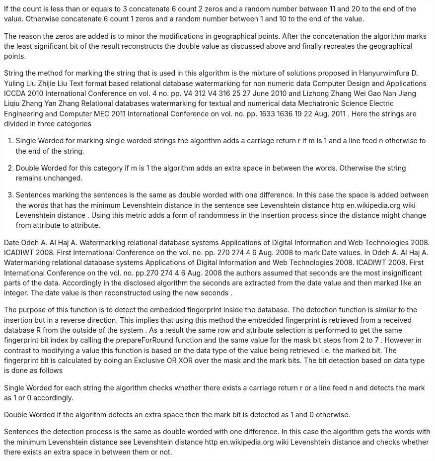 If the count is less than or equals to 3 concatenate 6 count 2 zeros and a random number between 11 and 20 to the end of the value. Otherwise concatenate 6 count 1 zeros and a random number between 1 and 10 to the end of the value.

The reason the zeros are added is to minor the modifications in geographical points. After the concatenation the algorithm marks the least significant bit of the result reconstructs the double value as discussed above and finally recreates the geographical points.

String the method for marking the string that is used in this algorithm is the mixture of solutions proposed in Hanyurwimfura D. Yuling Liu Zhijie Liu Text format based relational database watermarking for non numeric data Computer Design and Applications ICCDA 2010 International Conference on vol. 4 no. pp. V4 312 V4 316 25 27 June 2010 and Lizhong Zhang Wei Gao Nan Jiang Liqiu Zhang Yan Zhang Relational databases watermarking for textual and numerical data Mechatronic Science Electric Engineering and Computer MEC 2011 International Conference on vol. no. pp. 1633 1636 19 22 Aug. 2011 . Here the strings are divided in three categories 

1. Single Worded for marking single worded strings the algorithm adds a carriage return r if m is 1 and a line feed n otherwise to the end of the string.

2. Double Worded for this category if m is 1 the algorithm adds an extra space in between the words. Otherwise the string remains unchanged.

3. Sentences marking the sentences is the same as double worded with one difference. In this case the space is added between the words that has the minimum Levenshtein distance in the sentence see Levenshtein distance http en.wikipedia.org wiki Levenshtein distance . Using this metric adds a form of randomness in the insertion process since the distance might change from attribute to attribute.

Date Odeh A. Al Haj A. Watermarking relational database systems Applications of Digital Information and Web Technologies 2008. ICADIWT 2008. First International Conference on the vol. no. pp. 270 274 4 6 Aug. 2008 to mark Date values. In Odeh A. Al Haj A. Watermarking relational database systems Applications of Digital Information and Web Technologies 2008. ICADIWT 2008. First International Conference on the vol. no. pp.270 274 4 6 Aug. 2008 the authors assumed that seconds are the most insignificant parts of the data. Accordingly in the disclosed algorithm the seconds are extracted from the date value and then marked like an integer. The date value is then reconstructed using the new seconds .

The purpose of this function is to detect the embedded fingerprint inside the database. The detection function is similar to the insertion but in a reverse direction. This implies that using this method the embedded fingerprint is retrieved from a received database R from the outside of the system . As a result the same row and attribute selection is performed to get the same fingerprint bit index by calling the prepareForRound function and the same value for the mask bit steps from 2 to 7 . However in contrast to modifying a value this function is based on the data type of the value being retrieved i.e. the marked bit. The fingerprint bit is calculated by doing an Exclusive OR XOR over the mask and the mark bits. The bit detection based on data type is done as follows 

Single Worded for each string the algorithm checks whether there exists a carriage return r or a line feed n and detects the mark as 1 or 0 accordingly.

Double Worded if the algorithm detects an extra space then the mark bit is detected as 1 and 0 otherwise.

Sentences the detection process is the same as double worded with one difference. In this case the algorithm gets the words with the minimum Levenshtein distance see Levenshtein distance http en.wikipedia.org wiki Levenshtein distance and checks whether there exists an extra space in between them or not.
